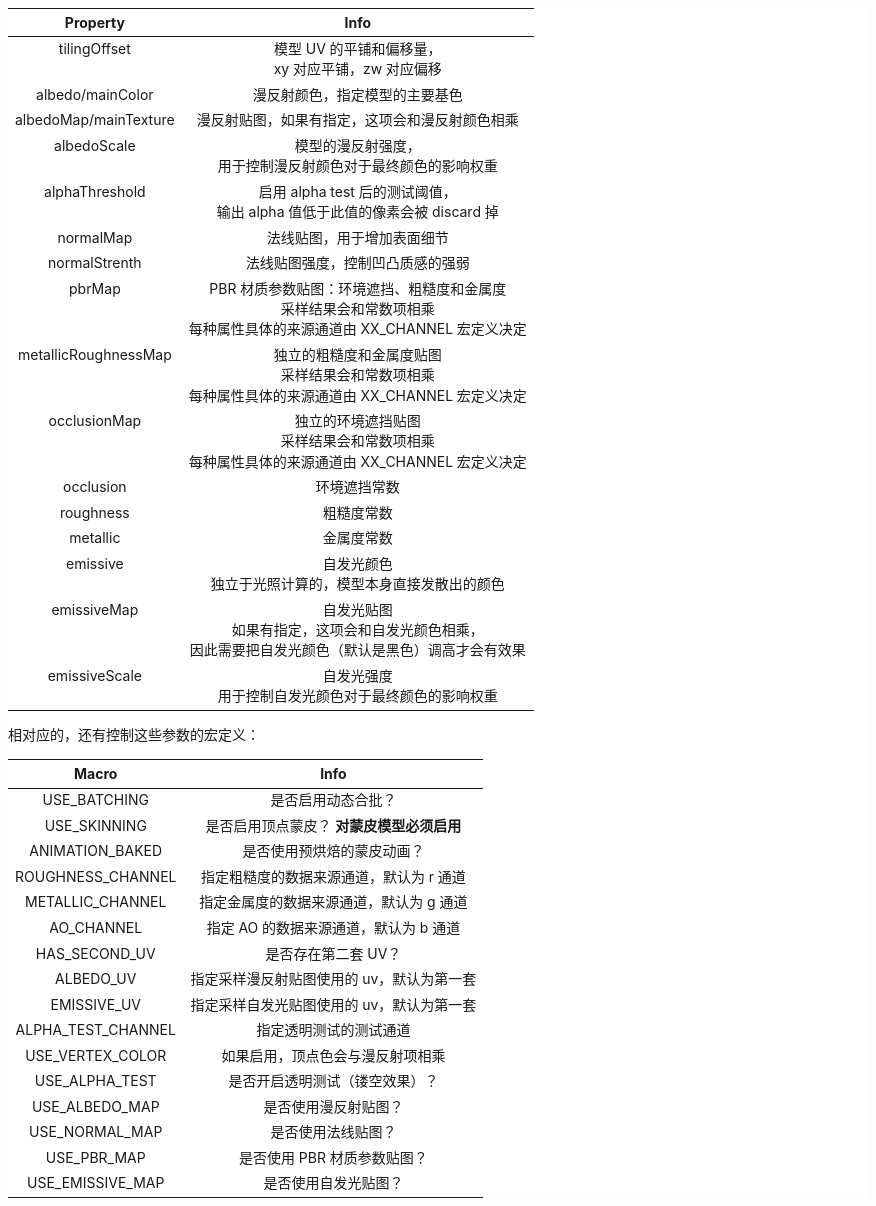 | Property | Info |
|:--------:|:----:|
| tilingOffset | 模型 UV 的平铺和偏移量，<br>xy 对应平铺，zw 对应偏移 |
| albedo/mainColor | 漫反射颜色，指定模型的主要基色 |
| albedoMap/mainTexture | 漫反射贴图，如果有指定，这项会和漫反射颜色相乘 |
| albedoScale | 模型的漫反射强度，<br>用于控制漫反射颜色对于最终颜色的影响权重 |
| alphaThreshold | 启用 alpha test 后的测试阈值，<br>输出 alpha 值低于此值的像素会被 discard 掉 |
| normalMap | 法线贴图，用于增加表面细节 |
| normalStrenth | 法线贴图强度，控制凹凸质感的强弱 |
| pbrMap | PBR 材质参数贴图：环境遮挡、粗糙度和金属度<br>采样结果会和常数项相乘<br>每种属性具体的来源通道由 XX_CHANNEL 宏定义决定 |
| metallicRoughnessMap | 独立的粗糙度和金属度贴图<br>采样结果会和常数项相乘<br>每种属性具体的来源通道由 XX_CHANNEL 宏定义决定 |
| occlusionMap | 独立的环境遮挡贴图<br>采样结果会和常数项相乘<br>每种属性具体的来源通道由 XX_CHANNEL 宏定义决定 |
| occlusion | 环境遮挡常数 |
| roughness | 粗糙度常数 |
| metallic | 金属度常数 |
| emissive | 自发光颜色<br>独立于光照计算的，模型本身直接发散出的颜色 |
| emissiveMap | 自发光贴图<br>如果有指定，这项会和自发光颜色相乘，<br>因此需要把自发光颜色（默认是黑色）调高才会有效果 |
| emissiveScale | 自发光强度<br>用于控制自发光颜色对于最终颜色的影响权重 |

相对应的，还有控制这些参数的宏定义：

| Macro | Info |
|:-----:|:----:|
| USE_BATCHING | 是否启用动态合批？ |
| USE_SKINNING | 是否启用顶点蒙皮？ **对蒙皮模型必须启用** |
| ANIMATION_BAKED | 是否使用预烘焙的蒙皮动画？ |
| ROUGHNESS_CHANNEL | 指定粗糙度的数据来源通道，默认为 r 通道 |
| METALLIC_CHANNEL | 指定金属度的数据来源通道，默认为 g 通道 |
| AO_CHANNEL | 指定 AO 的数据来源通道，默认为 b 通道 |
| HAS_SECOND_UV | 是否存在第二套 UV？ |
| ALBEDO_UV | 指定采样漫反射贴图使用的 uv，默认为第一套 |
| EMISSIVE_UV | 指定采样自发光贴图使用的 uv，默认为第一套 |
| ALPHA_TEST_CHANNEL | 指定透明测试的测试通道 |
| USE_VERTEX_COLOR | 如果启用，顶点色会与漫反射项相乘 |
| USE_ALPHA_TEST | 是否开启透明测试（镂空效果）？ |
| USE_ALBEDO_MAP | 是否使用漫反射贴图？ |
| USE_NORMAL_MAP | 是否使用法线贴图？ |
| USE_PBR_MAP | 是否使用 PBR 材质参数贴图？ |
| USE_EMISSIVE_MAP | 是否使用自发光贴图？ |
